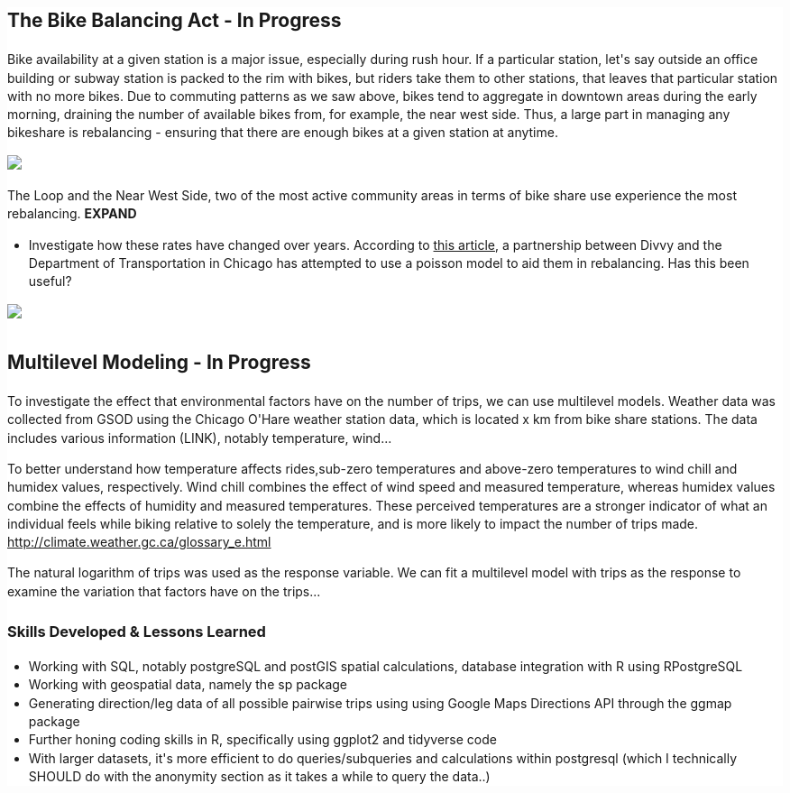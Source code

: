 ## The Bike Balancing Act - In Progress

Bike availability at a given station is a major issue, especially during rush hour. If a particular station, let's say outside an office building or subway station is packed to the rim with bikes, but riders take them to other stations, that leaves that particular station with no more bikes. Due to commuting patterns as we saw above, bikes tend to aggregate in downtown areas during the early morning, draining the number of available bikes from, for example, the near west side. Thus, a large part in managing any bikeshare is rebalancing - ensuring that there are enough bikes at a given station at anytime.


![](output/bike_transports_by_commarea.png)

The Loop and the Near West Side, two of the most active community areas in terms of bike share use experience the most rebalancing. **EXPAND**
* Investigate how these rates have changed over years. According to [this article](https://dssg.uchicago.edu/project/predicting-when-divvy-bike-share-stations-will-be-empty-or-full/), a partnership between Divvy and the Department of Transportation in Chicago has attempted to use a poisson model to aid them in rebalancing. Has this been useful?

![](output/monthly_station_transports.png)


## Multilevel Modeling - In Progress

To investigate the effect that environmental factors have on the number of trips, we can use multilevel models. Weather data was collected from GSOD using the Chicago O'Hare weather station data, which is located x km from bike share stations. The data includes various information (LINK), notably temperature, wind...

To better understand how temperature affects rides,sub-zero temperatures and above-zero temperatures to wind chill and humidex values, respectively.  Wind chill combines the effect of wind speed and measured temperature, whereas humidex values combine the effects of humidity and measured temperatures. These perceived temperatures are a stronger indicator of what an individual feels while biking relative to solely the temperature, and is more likely to impact the number of trips made. http://climate.weather.gc.ca/glossary_e.html


 The natural logarithm of trips was used as the response variable.
We can fit a multilevel model with trips as the response to examine the variation that factors have on the trips...



### Skills Developed & Lessons Learned

* Working with SQL, notably postgreSQL and postGIS spatial calculations, database integration with R using RPostgreSQL
* Working with geospatial data, namely the sp package
* Generating direction/leg data of all possible pairwise trips using using Google Maps Directions API through the ggmap package
* Further honing coding skills in R, specifically using ggplot2 and tidyverse code
* With larger datasets, it's more efficient to do queries/subqueries and calculations within postgresql (which I technically SHOULD do with the anonymity section as it takes a while to query the data..)
